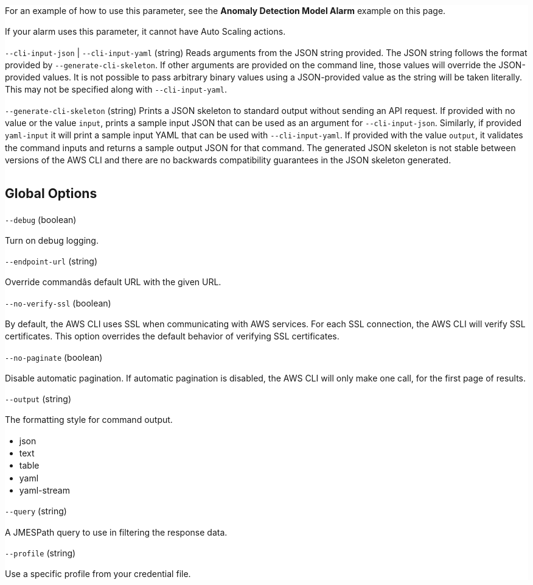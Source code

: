 For an example of how to use this parameter, see the **Anomaly Detection Model Alarm** example on this page.

If your alarm uses this parameter, it cannot have Auto Scaling actions.

`--cli-input-json` | `--cli-input-yaml` (string)
Reads arguments from the JSON string provided. The JSON string follows the format provided by `--generate-cli-skeleton`. If other arguments are provided on the command line, those values will override the JSON-provided values. It is not possible to pass arbitrary binary values using a JSON-provided value as the string will be taken literally. This may not be specified along with `--cli-input-yaml`.

`--generate-cli-skeleton` (string)
Prints a JSON skeleton to standard output without sending an API request. If provided with no value or the value `input`, prints a sample input JSON that can be used as an argument for `--cli-input-json`. Similarly, if provided `yaml-input` it will print a sample input YAML that can be used with `--cli-input-yaml`. If provided with the value `output`, it validates the command inputs and returns a sample output JSON for that command. The generated JSON skeleton is not stable between versions of the AWS CLI and there are no backwards compatibility guarantees in the JSON skeleton generated.

## Global Options

`--debug` (boolean)

Turn on debug logging.

`--endpoint-url` (string)

Override commandâs default URL with the given URL.

`--no-verify-ssl` (boolean)

By default, the AWS CLI uses SSL when communicating with AWS services. For each SSL connection, the AWS CLI will verify SSL certificates. This option overrides the default behavior of verifying SSL certificates.

`--no-paginate` (boolean)

Disable automatic pagination. If automatic pagination is disabled, the AWS CLI will only make one call, for the first page of results.

`--output` (string)

The formatting style for command output.

- json
- text
- table
- yaml
- yaml-stream

`--query` (string)

A JMESPath query to use in filtering the response data.

`--profile` (string)

Use a specific profile from your credential file.
